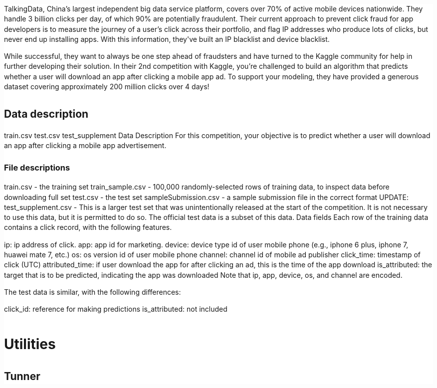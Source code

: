 TalkingData, China’s largest independent big data service platform, covers over 70% of active mobile devices nationwide. They handle 3 billion clicks per day, of which 90% are potentially fraudulent. Their current approach to prevent click fraud for app developers is to measure the journey of a user’s click across their portfolio, and flag IP addresses who produce lots of clicks, but never end up installing apps. With this information, they've built an IP blacklist and device blacklist.

While successful, they want to always be one step ahead of fraudsters and have turned to the Kaggle community for help in further developing their solution. In their 2nd competition with Kaggle, you’re challenged to build an algorithm that predicts whether a user will download an app after clicking a mobile app ad. To support your modeling, they have provided a generous dataset covering approximately 200 million clicks over 4 days!

## Data description
train.csv
test.csv
test_supplement
Data Description
For this competition, your objective is to predict whether a user will download an app after clicking a mobile app advertisement.

### File descriptions
train.csv - the training set
train_sample.csv - 100,000 randomly-selected rows of training data, to inspect data before downloading full set
test.csv - the test set
sampleSubmission.csv - a sample submission file in the correct format
UPDATE: test_supplement.csv - This is a larger test set that was unintentionally released at the start of the competition. It is not necessary to use this data, but it is permitted to do so. The official test data is a subset of this data.
Data fields
Each row of the training data contains a click record, with the following features.

ip: ip address of click.
app: app id for marketing.
device: device type id of user mobile phone (e.g., iphone 6 plus, iphone 7, huawei mate 7, etc.)
os: os version id of user mobile phone
channel: channel id of mobile ad publisher
click_time: timestamp of click (UTC)
attributed_time: if user download the app for after clicking an ad, this is the time of the app download
is_attributed: the target that is to be predicted, indicating the app was downloaded
Note that ip, app, device, os, and channel are encoded.

The test data is similar, with the following differences:

click_id: reference for making predictions
is_attributed: not included

# Utilities
## Tunner
